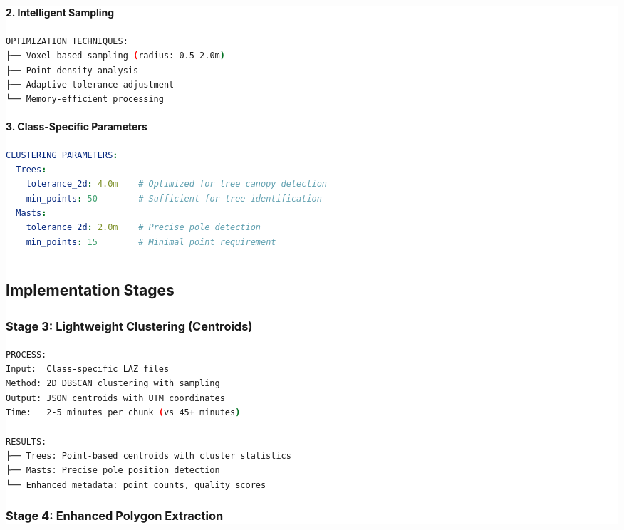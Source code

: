 #### 2. Intelligent Sampling
```bash
OPTIMIZATION TECHNIQUES:
├── Voxel-based sampling (radius: 0.5-2.0m)
├── Point density analysis
├── Adaptive tolerance adjustment
└── Memory-efficient processing
```

#### 3. Class-Specific Parameters
```yaml
CLUSTERING_PARAMETERS:
  Trees:
    tolerance_2d: 4.0m    # Optimized for tree canopy detection
    min_points: 50        # Sufficient for tree identification
  Masts:
    tolerance_2d: 2.0m    # Precise pole detection
    min_points: 15        # Minimal point requirement
```

---

## Implementation Stages

### Stage 3: Lightweight Clustering (Centroids)
```bash
PROCESS:
Input:  Class-specific LAZ files
Method: 2D DBSCAN clustering with sampling
Output: JSON centroids with UTM coordinates
Time:   2-5 minutes per chunk (vs 45+ minutes)

RESULTS:
├── Trees: Point-based centroids with cluster statistics
├── Masts: Precise pole position detection
└── Enhanced metadata: point counts, quality scores
```

### Stage 4: Enhanced Polygon Extraction
